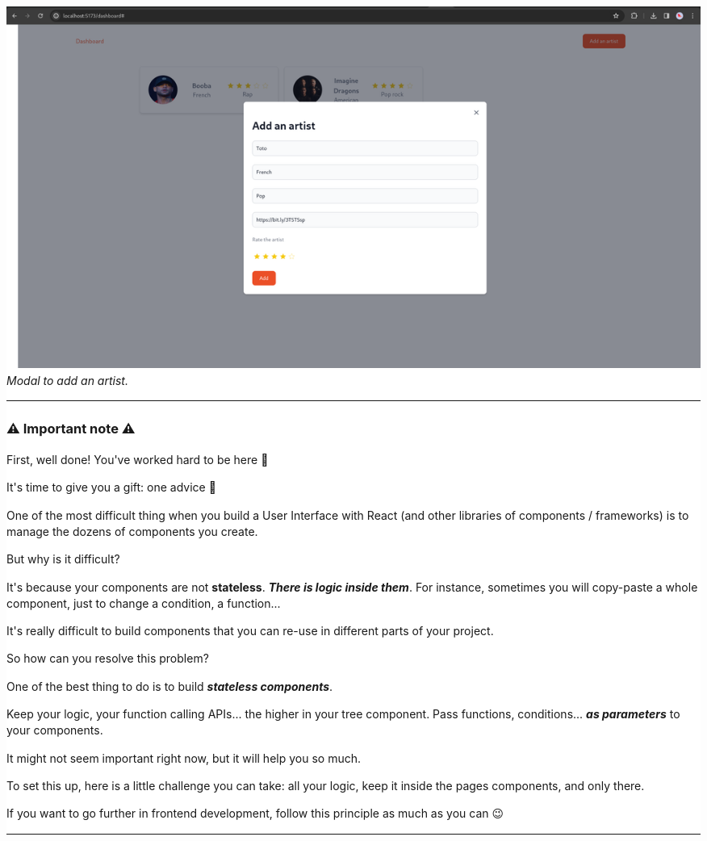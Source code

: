 ![Task 6 preview modal add an artist](previews/task6-preview-add-artist.png)
*Modal to add an artist.*

***
### **⚠️ Important note ⚠️**

First, well done! You've worked hard to be here 👏

It's time to give you a gift: one advice 🎁

One of the most difficult thing when you build a User Interface with React (and other libraries of components / frameworks) is to manage the dozens of components you create.

But why is it difficult?

It's because your components are not **stateless**. ***There is logic inside them***. For instance, sometimes you will copy-paste a whole component, just to change a condition, a function...

It's really difficult to build components that you can re-use in different parts of your project.

So how can you resolve this problem?

One of the best thing to do is to build ***stateless components***.

Keep your logic, your function calling APIs... the higher in your tree component. Pass functions, conditions... ***as parameters*** to your components.

It might not seem important right now, but it will help you so much.

To set this up, here is a little challenge you can take: all your logic, keep it inside the pages components, and only there.

If you want to go further in frontend development, follow this principle as much as you can 😉
***
